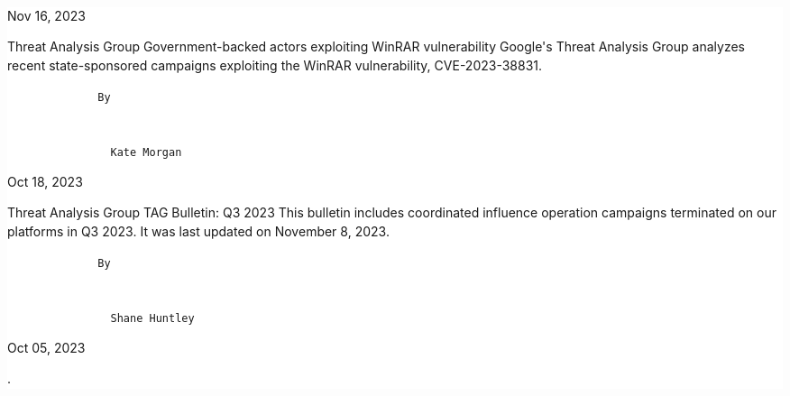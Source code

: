 
 Nov 16, 2023









Threat Analysis Group
Government-backed actors exploiting WinRAR vulnerability
Google's Threat Analysis Group analyzes recent state-sponsored campaigns exploiting the WinRAR vulnerability, CVE-2023-38831.



                  By
                  
                    
                    Kate Morgan
                    

 Oct 18, 2023









Threat Analysis Group
TAG Bulletin: Q3 2023
This bulletin includes coordinated influence operation campaigns terminated on our platforms in Q3 2023. It was last updated on November 8, 2023.



                  By
                  
                    
                    Shane Huntley
                    

 Oct 05, 2023






.























